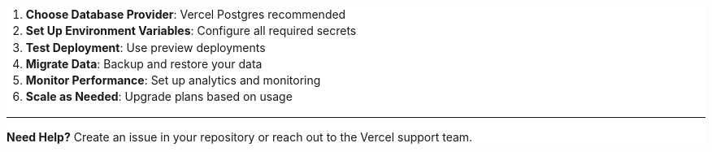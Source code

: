 1. **Choose Database Provider**: Vercel Postgres recommended
2. **Set Up Environment Variables**: Configure all required secrets
3. **Test Deployment**: Use preview deployments
4. **Migrate Data**: Backup and restore your data
5. **Monitor Performance**: Set up analytics and monitoring
6. **Scale as Needed**: Upgrade plans based on usage

---

**Need Help?** Create an issue in your repository or reach out to the Vercel support team.
